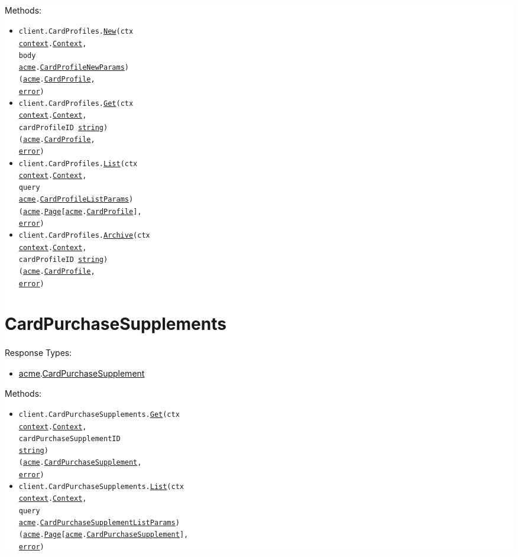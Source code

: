 Methods:

- <code title="post /card_profiles">client.CardProfiles.<a href="https://pkg.go.dev/github.com/acme/acme-go#CardProfileService.New">New</a>(ctx <a href="https://pkg.go.dev/context">context</a>.<a href="https://pkg.go.dev/context#Context">Context</a>, body <a href="https://pkg.go.dev/github.com/acme/acme-go">acme</a>.<a href="https://pkg.go.dev/github.com/acme/acme-go#CardProfileNewParams">CardProfileNewParams</a>) (<a href="https://pkg.go.dev/github.com/acme/acme-go">acme</a>.<a href="https://pkg.go.dev/github.com/acme/acme-go#CardProfile">CardProfile</a>, <a href="https://pkg.go.dev/builtin#error">error</a>)</code>
- <code title="get /card_profiles/{card_profile_id}">client.CardProfiles.<a href="https://pkg.go.dev/github.com/acme/acme-go#CardProfileService.Get">Get</a>(ctx <a href="https://pkg.go.dev/context">context</a>.<a href="https://pkg.go.dev/context#Context">Context</a>, cardProfileID <a href="https://pkg.go.dev/builtin#string">string</a>) (<a href="https://pkg.go.dev/github.com/acme/acme-go">acme</a>.<a href="https://pkg.go.dev/github.com/acme/acme-go#CardProfile">CardProfile</a>, <a href="https://pkg.go.dev/builtin#error">error</a>)</code>
- <code title="get /card_profiles">client.CardProfiles.<a href="https://pkg.go.dev/github.com/acme/acme-go#CardProfileService.List">List</a>(ctx <a href="https://pkg.go.dev/context">context</a>.<a href="https://pkg.go.dev/context#Context">Context</a>, query <a href="https://pkg.go.dev/github.com/acme/acme-go">acme</a>.<a href="https://pkg.go.dev/github.com/acme/acme-go#CardProfileListParams">CardProfileListParams</a>) (<a href="https://pkg.go.dev/github.com/acme/acme-go">acme</a>.<a href="https://pkg.go.dev/github.com/acme/acme-go#Page">Page</a>[<a href="https://pkg.go.dev/github.com/acme/acme-go">acme</a>.<a href="https://pkg.go.dev/github.com/acme/acme-go#CardProfile">CardProfile</a>], <a href="https://pkg.go.dev/builtin#error">error</a>)</code>
- <code title="post /card_profiles/{card_profile_id}/archive">client.CardProfiles.<a href="https://pkg.go.dev/github.com/acme/acme-go#CardProfileService.Archive">Archive</a>(ctx <a href="https://pkg.go.dev/context">context</a>.<a href="https://pkg.go.dev/context#Context">Context</a>, cardProfileID <a href="https://pkg.go.dev/builtin#string">string</a>) (<a href="https://pkg.go.dev/github.com/acme/acme-go">acme</a>.<a href="https://pkg.go.dev/github.com/acme/acme-go#CardProfile">CardProfile</a>, <a href="https://pkg.go.dev/builtin#error">error</a>)</code>

# CardPurchaseSupplements

Response Types:

- <a href="https://pkg.go.dev/github.com/acme/acme-go">acme</a>.<a href="https://pkg.go.dev/github.com/acme/acme-go#CardPurchaseSupplement">CardPurchaseSupplement</a>

Methods:

- <code title="get /card_purchase_supplements/{card_purchase_supplement_id}">client.CardPurchaseSupplements.<a href="https://pkg.go.dev/github.com/acme/acme-go#CardPurchaseSupplementService.Get">Get</a>(ctx <a href="https://pkg.go.dev/context">context</a>.<a href="https://pkg.go.dev/context#Context">Context</a>, cardPurchaseSupplementID <a href="https://pkg.go.dev/builtin#string">string</a>) (<a href="https://pkg.go.dev/github.com/acme/acme-go">acme</a>.<a href="https://pkg.go.dev/github.com/acme/acme-go#CardPurchaseSupplement">CardPurchaseSupplement</a>, <a href="https://pkg.go.dev/builtin#error">error</a>)</code>
- <code title="get /card_purchase_supplements">client.CardPurchaseSupplements.<a href="https://pkg.go.dev/github.com/acme/acme-go#CardPurchaseSupplementService.List">List</a>(ctx <a href="https://pkg.go.dev/context">context</a>.<a href="https://pkg.go.dev/context#Context">Context</a>, query <a href="https://pkg.go.dev/github.com/acme/acme-go">acme</a>.<a href="https://pkg.go.dev/github.com/acme/acme-go#CardPurchaseSupplementListParams">CardPurchaseSupplementListParams</a>) (<a href="https://pkg.go.dev/github.com/acme/acme-go">acme</a>.<a href="https://pkg.go.dev/github.com/acme/acme-go#Page">Page</a>[<a href="https://pkg.go.dev/github.com/acme/acme-go">acme</a>.<a href="https://pkg.go.dev/github.com/acme/acme-go#CardPurchaseSupplement">CardPurchaseSupplement</a>], <a href="https://pkg.go.dev/builtin#error">error</a>)</code>
